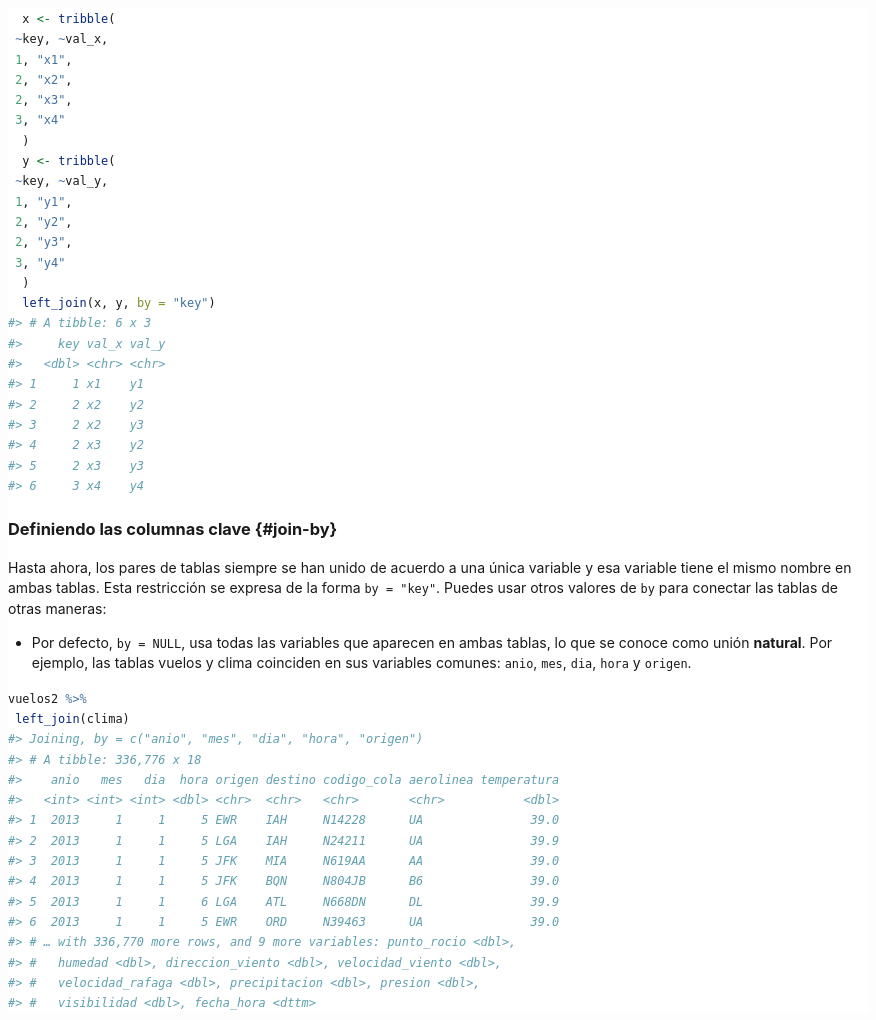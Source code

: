    
   ```r
     x <- tribble(
    ~key, ~val_x,
    1, "x1",
    2, "x2",
    2, "x3",
    3, "x4"
     )
     y <- tribble(
    ~key, ~val_y,
    1, "y1",
    2, "y2",
    2, "y3",
    3, "y4"
     )
     left_join(x, y, by = "key")
   #> # A tibble: 6 x 3
   #>     key val_x val_y
   #>   <dbl> <chr> <chr>
   #> 1     1 x1    y1   
   #> 2     2 x2    y2   
   #> 3     2 x2    y3   
   #> 4     2 x3    y2   
   #> 5     2 x3    y3   
   #> 6     3 x4    y4
   ```

### Definiendo las columnas clave {#join-by}

Hasta ahora, los pares de tablas siempre se han unido de acuerdo a una única variable y esa variable tiene el mismo nombre en ambas tablas. Esta restricción se expresa de la forma `by = "key"`. Puedes usar otros valores de `by` para conectar las tablas de otras maneras:

  * Por defecto, `by = NULL`, usa todas las variables que aparecen en ambas tablas, 
    lo que se conoce como unión __natural__. Por ejemplo, las tablas vuelos y clima 
    coinciden en sus variables comunes: `anio`, `mes`, `dia`, `hora` y `origen`.

 
 ```r
 vuelos2 %>%
  left_join(clima)
 #> Joining, by = c("anio", "mes", "dia", "hora", "origen")
 #> # A tibble: 336,776 x 18
 #>    anio   mes   dia  hora origen destino codigo_cola aerolinea temperatura
 #>   <int> <int> <int> <dbl> <chr>  <chr>   <chr>       <chr>           <dbl>
 #> 1  2013     1     1     5 EWR    IAH     N14228      UA               39.0
 #> 2  2013     1     1     5 LGA    IAH     N24211      UA               39.9
 #> 3  2013     1     1     5 JFK    MIA     N619AA      AA               39.0
 #> 4  2013     1     1     5 JFK    BQN     N804JB      B6               39.0
 #> 5  2013     1     1     6 LGA    ATL     N668DN      DL               39.9
 #> 6  2013     1     1     5 EWR    ORD     N39463      UA               39.0
 #> # … with 336,770 more rows, and 9 more variables: punto_rocio <dbl>,
 #> #   humedad <dbl>, direccion_viento <dbl>, velocidad_viento <dbl>,
 #> #   velocidad_rafaga <dbl>, precipitacion <dbl>, presion <dbl>,
 #> #   visibilidad <dbl>, fecha_hora <dttm>
 ```
